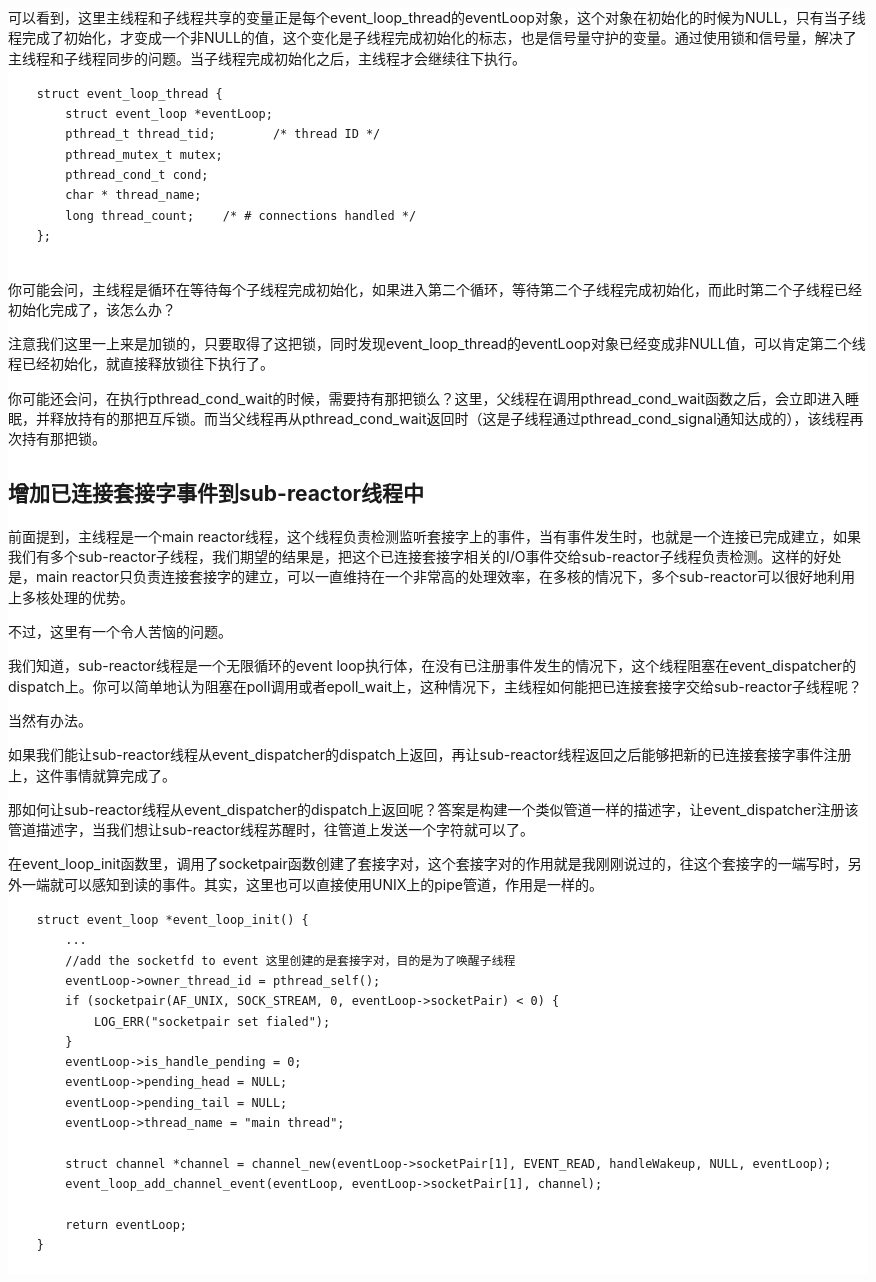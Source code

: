 可以看到，这里主线程和子线程共享的变量正是每个event\_loop\_thread的eventLoop对象，这个对象在初始化的时候为NULL，只有当子线程完成了初始化，才变成一个非NULL的值，这个变化是子线程完成初始化的标志，也是信号量守护的变量。通过使用锁和信号量，解决了主线程和子线程同步的问题。当子线程完成初始化之后，主线程才会继续往下执行。

```
    struct event_loop_thread {
        struct event_loop *eventLoop;
        pthread_t thread_tid;        /* thread ID */
        pthread_mutex_t mutex;
        pthread_cond_t cond;
        char * thread_name;
        long thread_count;    /* # connections handled */
    };
    

```

你可能会问，主线程是循环在等待每个子线程完成初始化，如果进入第二个循环，等待第二个子线程完成初始化，而此时第二个子线程已经初始化完成了，该怎么办？

注意我们这里一上来是加锁的，只要取得了这把锁，同时发现event\_loop\_thread的eventLoop对象已经变成非NULL值，可以肯定第二个线程已经初始化，就直接释放锁往下执行了。

你可能还会问，在执行pthread\_cond\_wait的时候，需要持有那把锁么？这里，父线程在调用pthread\_cond\_wait函数之后，会立即进入睡眠，并释放持有的那把互斥锁。而当父线程再从pthread\_cond\_wait返回时（这是子线程通过pthread\_cond\_signal通知达成的），该线程再次持有那把锁。

## 增加已连接套接字事件到sub-reactor线程中

前面提到，主线程是一个main reactor线程，这个线程负责检测监听套接字上的事件，当有事件发生时，也就是一个连接已完成建立，如果我们有多个sub-reactor子线程，我们期望的结果是，把这个已连接套接字相关的I/O事件交给sub-reactor子线程负责检测。这样的好处是，main reactor只负责连接套接字的建立，可以一直维持在一个非常高的处理效率，在多核的情况下，多个sub-reactor可以很好地利用上多核处理的优势。

不过，这里有一个令人苦恼的问题。

我们知道，sub-reactor线程是一个无限循环的event loop执行体，在没有已注册事件发生的情况下，这个线程阻塞在event\_dispatcher的dispatch上。你可以简单地认为阻塞在poll调用或者epoll\_wait上，这种情况下，主线程如何能把已连接套接字交给sub-reactor子线程呢？

当然有办法。

如果我们能让sub-reactor线程从event\_dispatcher的dispatch上返回，再让sub-reactor线程返回之后能够把新的已连接套接字事件注册上，这件事情就算完成了。

那如何让sub-reactor线程从event\_dispatcher的dispatch上返回呢？答案是构建一个类似管道一样的描述字，让event\_dispatcher注册该管道描述字，当我们想让sub-reactor线程苏醒时，往管道上发送一个字符就可以了。

在event\_loop\_init函数里，调用了socketpair函数创建了套接字对，这个套接字对的作用就是我刚刚说过的，往这个套接字的一端写时，另外一端就可以感知到读的事件。其实，这里也可以直接使用UNIX上的pipe管道，作用是一样的。

```
    struct event_loop *event_loop_init() {
        ...
        //add the socketfd to event 这里创建的是套接字对，目的是为了唤醒子线程
        eventLoop->owner_thread_id = pthread_self();
        if (socketpair(AF_UNIX, SOCK_STREAM, 0, eventLoop->socketPair) < 0) {
            LOG_ERR("socketpair set fialed");
        }
        eventLoop->is_handle_pending = 0;
        eventLoop->pending_head = NULL;
        eventLoop->pending_tail = NULL;
        eventLoop->thread_name = "main thread";
    
        struct channel *channel = channel_new(eventLoop->socketPair[1], EVENT_READ, handleWakeup, NULL, eventLoop);
        event_loop_add_channel_event(eventLoop, eventLoop->socketPair[1], channel);
    
        return eventLoop;
    }
    

```
